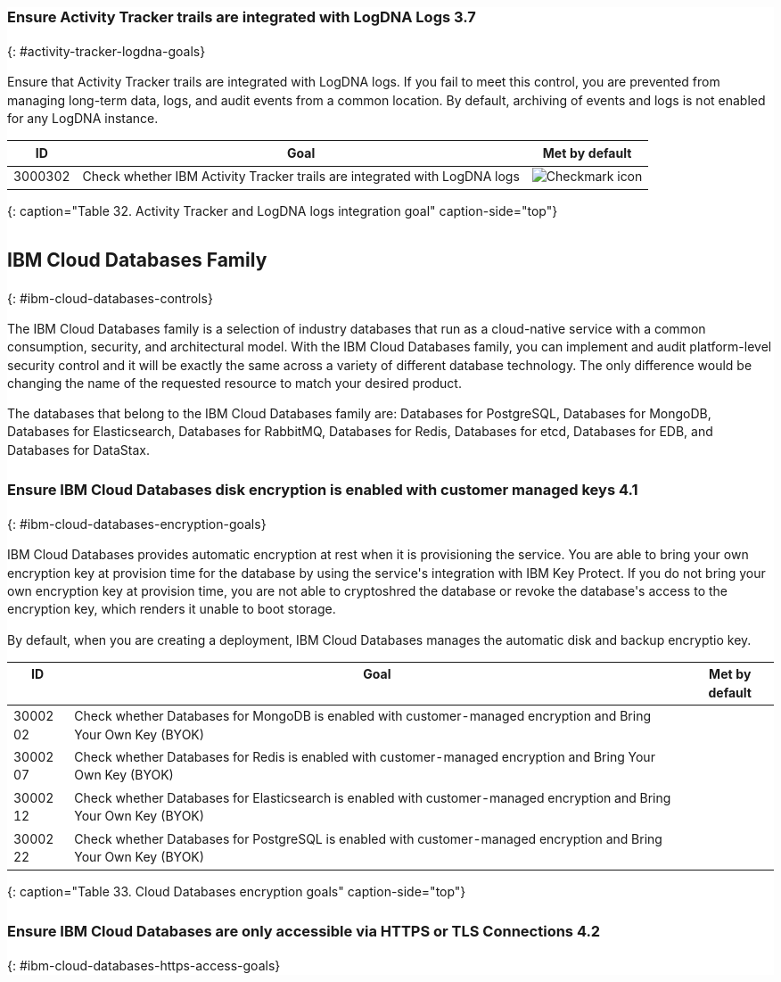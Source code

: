 ### Ensure Activity Tracker trails are integrated with LogDNA Logs 3.7
{: #activity-tracker-logdna-goals}

Ensure that Activity Tracker trails are integrated with LogDNA logs. If you fail to meet this control, you are prevented from managing long-term data, logs, and audit events from a common location. By default, archiving of events and logs is not enabled for any LogDNA instance.

| ID | Goal | Met by default |
| -- | ---- | -------------- | 
| 3000302 | Check whether IBM Activity Tracker trails are integrated with LogDNA logs | ![Checkmark icon](../../icons/checkmark-icon.svg)  |
{: caption="Table 32. Activity Tracker and LogDNA logs integration goal" caption-side="top"}

## IBM Cloud Databases Family
{: #ibm-cloud-databases-controls}

The IBM Cloud Databases family is a selection of industry databases that run as a cloud-native service with a common consumption, security, and architectural model. With the IBM Cloud Databases family, you can implement and audit platform-level security control and it will be exactly the same across a variety of different database technology. The only difference would be changing the name of the requested resource to match your desired product. 

The databases that belong to the IBM Cloud Databases family are: Databases for PostgreSQL, Databases for MongoDB, Databases for Elasticsearch, Databases for RabbitMQ, Databases for Redis, Databases for etcd, Databases for EDB, and Databases for DataStax.

### Ensure IBM Cloud Databases disk encryption is enabled with customer managed keys 4.1
{: #ibm-cloud-databases-encryption-goals}

IBM Cloud Databases provides automatic encryption at rest when it is provisioning the service. You are able to bring your own encryption key at provision time for the database by using the service's integration with IBM Key Protect. If you do not bring your own encryption key at provision time, you are not able to cryptoshred the database or revoke the database's access to the encryption key, which renders it unable to boot storage. 

By default, when you are creating a deployment, IBM Cloud Databases manages the automatic disk and backup encryptio key.

| ID | Goal | Met by default |
| -- | ---- | ------------- | 
| 3000202 | Check whether Databases for MongoDB is enabled with customer-managed encryption and Bring Your Own Key (BYOK) |   |
| 3000207 | Check whether Databases for Redis is enabled with customer-managed encryption and Bring Your Own Key (BYOK) |  |
| 3000212 | Check whether Databases for Elasticsearch is enabled with customer-managed encryption and Bring Your Own Key (BYOK) |    | 
| 3000222 | Check whether Databases for PostgreSQL is enabled with customer-managed encryption and Bring Your Own Key (BYOK) |    | 
{: caption="Table 33. Cloud Databases encryption goals" caption-side="top"}

### Ensure IBM Cloud Databases are only accessible via HTTPS or TLS Connections 4.2
{: #ibm-cloud-databases-https-access-goals}
